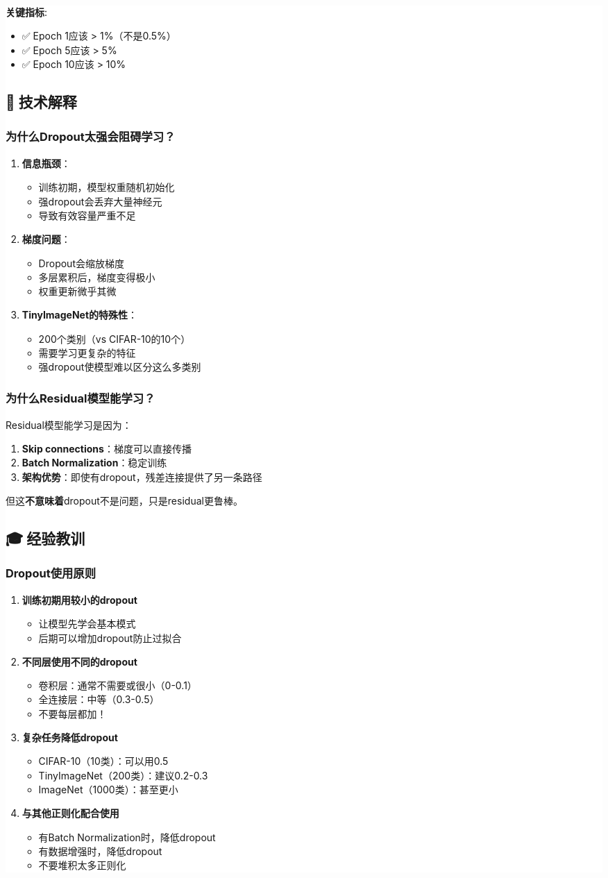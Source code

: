 **关键指标**:
- ✅ Epoch 1应该 > 1%（不是0.5%）
- ✅ Epoch 5应该 > 5%
- ✅ Epoch 10应该 > 10%

## 🔬 技术解释

### 为什么Dropout太强会阻碍学习？

1. **信息瓶颈**：
   - 训练初期，模型权重随机初始化
   - 强dropout会丢弃大量神经元
   - 导致有效容量严重不足

2. **梯度问题**：
   - Dropout会缩放梯度
   - 多层累积后，梯度变得极小
   - 权重更新微乎其微

3. **TinyImageNet的特殊性**：
   - 200个类别（vs CIFAR-10的10个）
   - 需要学习更复杂的特征
   - 强dropout使模型难以区分这么多类别

### 为什么Residual模型能学习？

Residual模型能学习是因为：
1. **Skip connections**：梯度可以直接传播
2. **Batch Normalization**：稳定训练
3. **架构优势**：即使有dropout，残差连接提供了另一条路径

但这**不意味着**dropout不是问题，只是residual更鲁棒。

## 🎓 经验教训

### Dropout使用原则

1. **训练初期用较小的dropout**
   - 让模型先学会基本模式
   - 后期可以增加dropout防止过拟合

2. **不同层使用不同的dropout**
   - 卷积层：通常不需要或很小（0-0.1）
   - 全连接层：中等（0.3-0.5）
   - 不要每层都加！

3. **复杂任务降低dropout**
   - CIFAR-10（10类）：可以用0.5
   - TinyImageNet（200类）：建议0.2-0.3
   - ImageNet（1000类）：甚至更小

4. **与其他正则化配合使用**
   - 有Batch Normalization时，降低dropout
   - 有数据增强时，降低dropout
   - 不要堆积太多正则化
